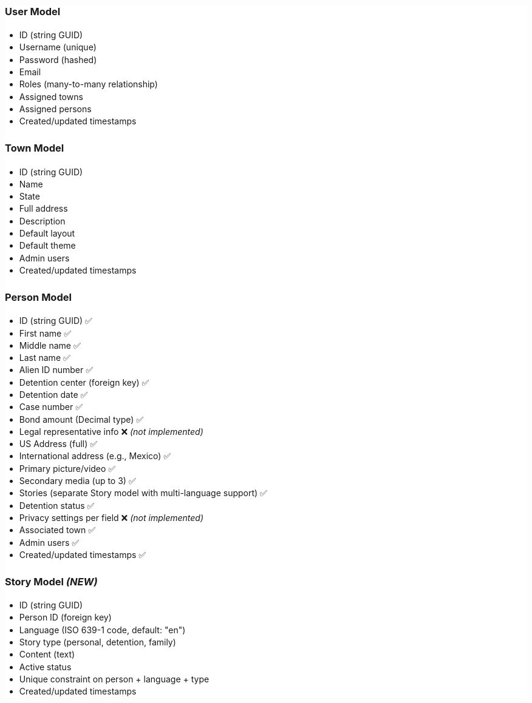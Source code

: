 ### User Model
- ID (string GUID)
- Username (unique)
- Password (hashed)
- Email
- Roles (many-to-many relationship)
- Assigned towns
- Assigned persons
- Created/updated timestamps

### Town Model
- ID (string GUID)
- Name
- State
- Full address
- Description
- Default layout
- Default theme
- Admin users
- Created/updated timestamps

### Person Model
- ID (string GUID) ✅
- First name ✅
- Middle name ✅
- Last name ✅
- Alien ID number ✅
- Detention center (foreign key) ✅
- Detention date ✅
- Case number ✅
- Bond amount (Decimal type) ✅
- Legal representative info ❌ *(not implemented)*
- US Address (full) ✅
- International address (e.g., Mexico) ✅
- Primary picture/video ✅
- Secondary media (up to 3) ✅
- Stories (separate Story model with multi-language support) ✅
- Detention status ✅
- Privacy settings per field ❌ *(not implemented)*
- Associated town ✅
- Admin users ✅
- Created/updated timestamps ✅

### Story Model *(NEW)*
- ID (string GUID)
- Person ID (foreign key)
- Language (ISO 639-1 code, default: "en")
- Story type (personal, detention, family)
- Content (text)
- Active status
- Unique constraint on person + language + type
- Created/updated timestamps
